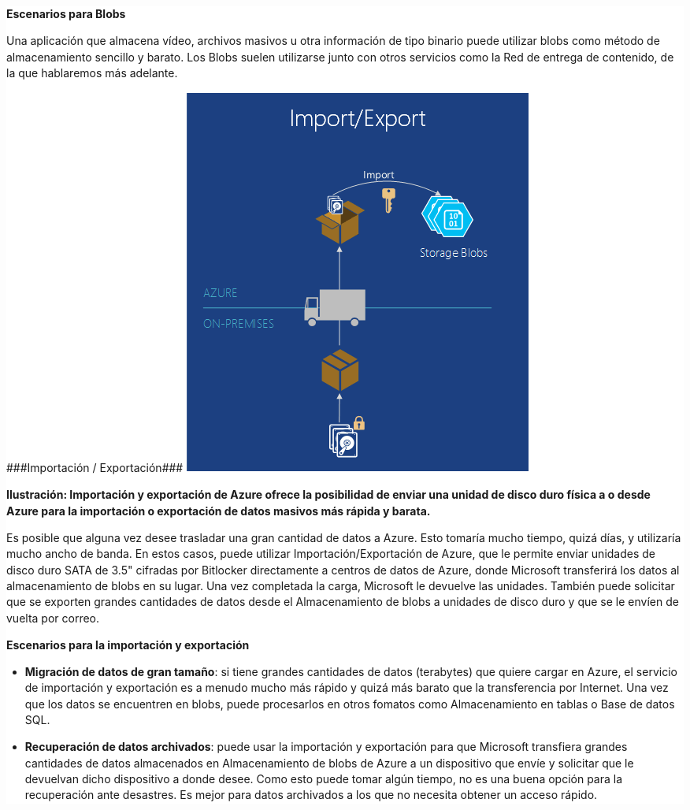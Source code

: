 **Escenarios para Blobs**

Una aplicación que almacena vídeo, archivos masivos u otra información de tipo binario puede utilizar blobs como método de almacenamiento sencillo y barato. Los Blobs suelen utilizarse junto con otros servicios como la Red de entrega de contenido, de la que hablaremos más adelante.

###Importación / Exportación###
![Azure Import Export Service](./media/intro-to-azure/ImportExportIntroNew.png)
 
**Ilustración: Importación y exportación de Azure ofrece la posibilidad de enviar una unidad de disco duro física a o desde Azure para la importación o exportación de datos masivos más rápida y barata.**

Es posible que alguna vez desee trasladar una gran cantidad de datos a Azure. Esto tomaría mucho tiempo, quizá días, y utilizaría mucho ancho de banda. En estos casos, puede utilizar Importación/Exportación de Azure, que le permite enviar unidades de disco duro SATA de 3.5" cifradas por Bitlocker directamente a centros de datos de Azure, donde Microsoft transferirá los datos al almacenamiento de blobs en su lugar. Una vez completada la carga, Microsoft le devuelve las unidades. También puede solicitar que se exporten grandes cantidades de datos desde el Almacenamiento de blobs a unidades de disco duro y que se le envíen de vuelta por correo.

**Escenarios para la importación y exportación**

- **Migración de datos de gran tamaño**: si tiene grandes cantidades de datos (terabytes) que quiere cargar en Azure, el servicio de importación y exportación es a menudo mucho más rápido y quizá más barato que la transferencia por Internet. Una vez que los datos se encuentren en blobs, puede procesarlos en otros fomatos como Almacenamiento en tablas o Base de datos SQL.
 
- **Recuperación de datos archivados**: puede usar la importación y exportación para que Microsoft transfiera grandes cantidades de datos almacenados en Almacenamiento de blobs de Azure a un dispositivo que envíe y solicitar que le devuelvan dicho dispositivo a donde desee. Como esto puede tomar algún tiempo, no es una buena opción para la recuperación ante desastres. Es mejor para datos archivados a los que no necesita obtener un acceso rápido.
